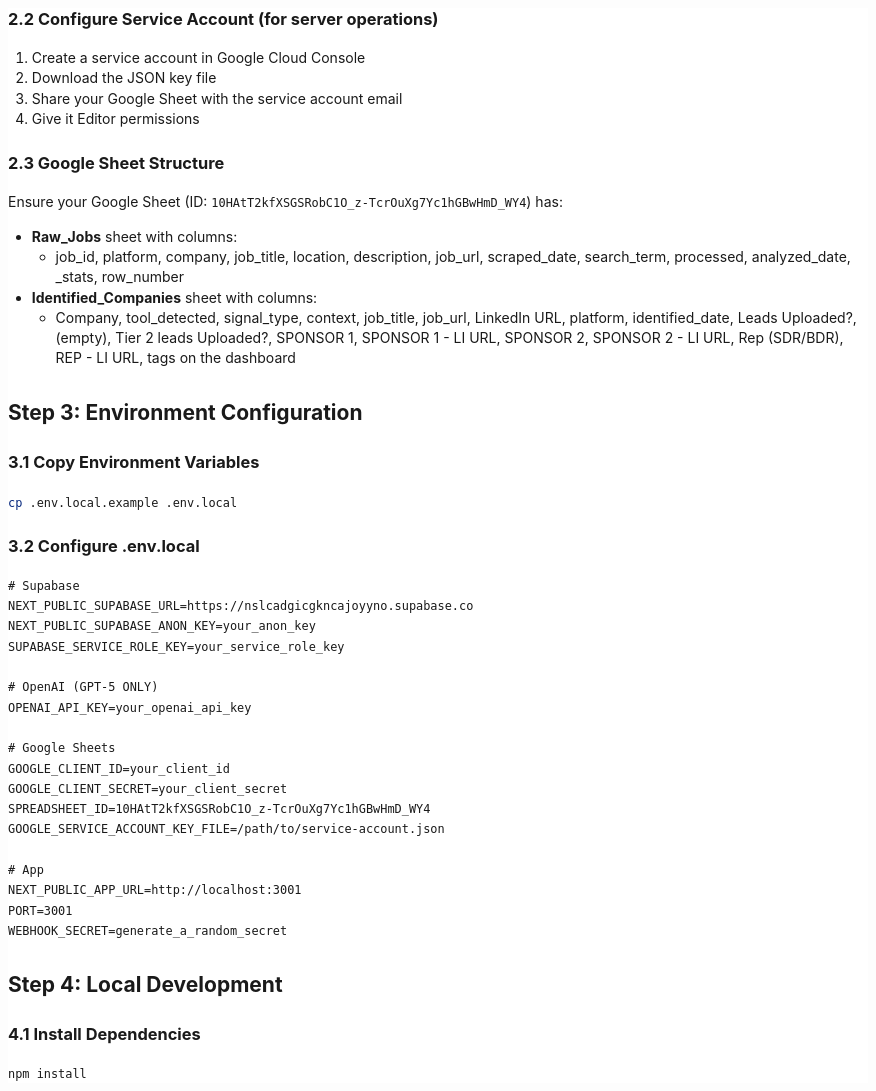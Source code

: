 ### 2.2 Configure Service Account (for server operations)
1. Create a service account in Google Cloud Console
2. Download the JSON key file
3. Share your Google Sheet with the service account email
4. Give it Editor permissions

### 2.3 Google Sheet Structure
Ensure your Google Sheet (ID: `10HAtT2kfXSGSRobC1O_z-TcrOuXg7Yc1hGBwHmD_WY4`) has:
- **Raw_Jobs** sheet with columns:
  - job_id, platform, company, job_title, location, description, job_url, scraped_date, search_term, processed, analyzed_date, _stats, row_number
- **Identified_Companies** sheet with columns:
  - Company, tool_detected, signal_type, context, job_title, job_url, LinkedIn URL, platform, identified_date, Leads Uploaded?, (empty), Tier 2 leads Uploaded?, SPONSOR 1, SPONSOR 1 - LI URL, SPONSOR 2, SPONSOR 2 - LI URL, Rep (SDR/BDR), REP - LI URL, tags on the dashboard

## Step 3: Environment Configuration

### 3.1 Copy Environment Variables
```bash
cp .env.local.example .env.local
```

### 3.2 Configure .env.local
```env
# Supabase
NEXT_PUBLIC_SUPABASE_URL=https://nslcadgicgkncajoyyno.supabase.co
NEXT_PUBLIC_SUPABASE_ANON_KEY=your_anon_key
SUPABASE_SERVICE_ROLE_KEY=your_service_role_key

# OpenAI (GPT-5 ONLY)
OPENAI_API_KEY=your_openai_api_key

# Google Sheets
GOOGLE_CLIENT_ID=your_client_id
GOOGLE_CLIENT_SECRET=your_client_secret
SPREADSHEET_ID=10HAtT2kfXSGSRobC1O_z-TcrOuXg7Yc1hGBwHmD_WY4
GOOGLE_SERVICE_ACCOUNT_KEY_FILE=/path/to/service-account.json

# App
NEXT_PUBLIC_APP_URL=http://localhost:3001
PORT=3001
WEBHOOK_SECRET=generate_a_random_secret
```

## Step 4: Local Development

### 4.1 Install Dependencies
```bash
npm install
```
